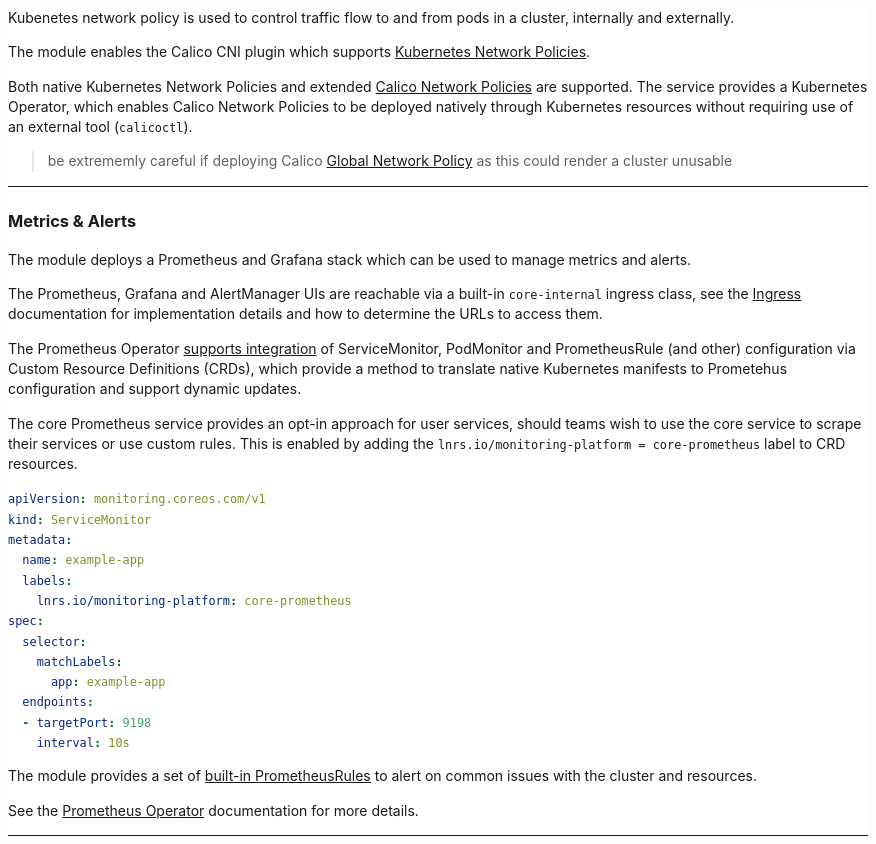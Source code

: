 Kubenetes network policy is used to control traffic flow to and from pods in a cluster, internally and externally.

The module enables the Calico CNI plugin which supports [Kubernetes Network Policies](https://kubernetes.io/docs/concepts/services-networking/network-policies/).

Both native Kubernetes Network Policies and extended [Calico Network Policies](https://docs.projectcalico.org/security/calico-network-policy) are supported. The service provides a Kubernetes Operator, which enables Calico Network Policies to be deployed natively through Kubernetes resources without requiring use of an external tool (`calicoctl`).

> be extrememly careful if deploying Calico [Global Network Policy](https://docs.projectcalico.org/reference/resources/globalnetworkpolicy) as this could render a cluster unusable

---

### Metrics & Alerts

The module deploys a Prometheus and Grafana stack which can be used to manage metrics and alerts.

The Prometheus, Grafana and AlertManager UIs are reachable via a built-in `core-internal` ingress class, see the [Ingress](/modules/core-config/modules/ingress_internal_core/README.md) documentation for implementation details and how to determine the URLs to access them.

The Prometheus Operator [supports integration](https://github.com/prometheus-operator/prometheus-operator#customresourcedefinitions) of ServiceMonitor, PodMonitor and PrometheusRule (and other) configuration via Custom Resource Definitions (CRDs), which provide a method to translate native Kubernetes manifests to Prometehus configuration and support dynamic updates. 

The core Prometheus service provides an opt-in approach for user services, should teams wish to use the core service to scrape their services or use custom rules. This is enabled by adding the `lnrs.io/monitoring-platform = core-prometheus` label to CRD resources.

```yaml
apiVersion: monitoring.coreos.com/v1
kind: ServiceMonitor
metadata:
  name: example-app
  labels:
    lnrs.io/monitoring-platform: core-prometheus
spec:
  selector:
    matchLabels:
      app: example-app
  endpoints:
  - targetPort: 9198
    interval: 10s
```

The module provides a set of [built-in PrometheusRules](modules/core-config/modules/kube-prometheus-stack/resources) to alert on common issues with the cluster and resources.

See the [Prometheus Operator](https://github.com/prometheus-operator/prometheus-operator) documentation for more details.

---

